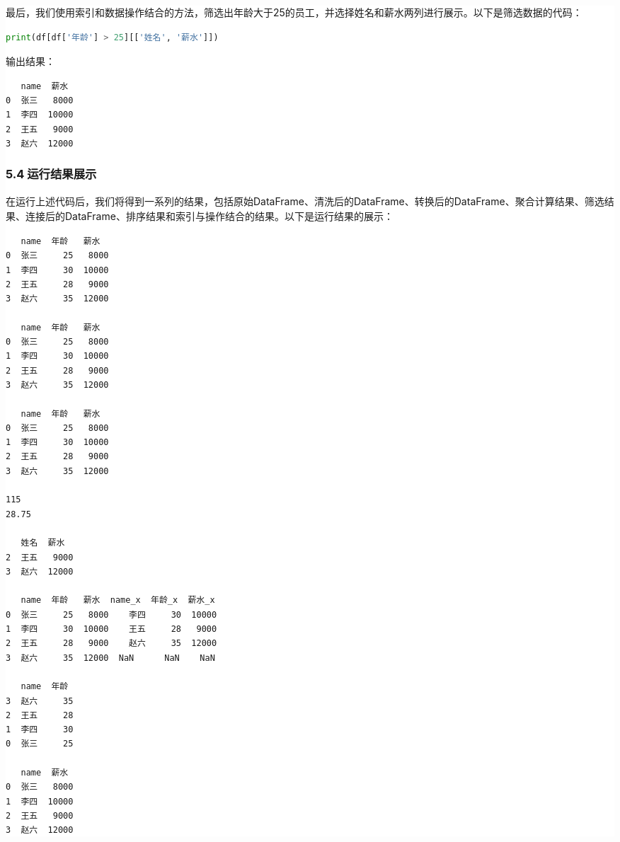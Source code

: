 最后，我们使用索引和数据操作结合的方法，筛选出年龄大于25的员工，并选择姓名和薪水两列进行展示。以下是筛选数据的代码：

```python
print(df[df['年龄'] > 25][['姓名', '薪水']])
```

输出结果：

```
   name  薪水
0  张三   8000
1  李四  10000
2  王五   9000
3  赵六  12000
```

### 5.4 运行结果展示

在运行上述代码后，我们将得到一系列的结果，包括原始DataFrame、清洗后的DataFrame、转换后的DataFrame、聚合计算结果、筛选结果、连接后的DataFrame、排序结果和索引与操作结合的结果。以下是运行结果的展示：

```
   name  年龄   薪水
0  张三     25   8000
1  李四     30  10000
2  王五     28   9000
3  赵六     35  12000

   name  年龄   薪水
0  张三     25   8000
1  李四     30  10000
2  王五     28   9000
3  赵六     35  12000

   name  年龄   薪水
0  张三     25   8000
1  李四     30  10000
2  王五     28   9000
3  赵六     35  12000

115
28.75

   姓名  薪水
2  王五   9000
3  赵六  12000

   name  年龄   薪水  name_x  年龄_x  薪水_x
0  张三     25   8000    李四     30  10000
1  李四     30  10000    王五     28   9000
2  王五     28   9000    赵六     35  12000
3  赵六     35  12000  NaN      NaN    NaN

   name  年龄
3  赵六     35
2  王五     28
1  李四     30
0  张三     25

   name  薪水
0  张三   8000
1  李四  10000
2  王五   9000
3  赵六  12000
```
